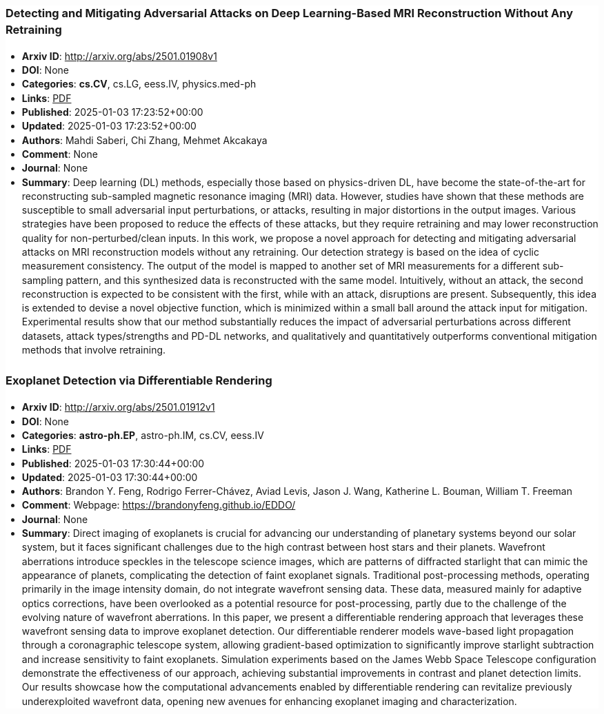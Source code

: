 

### Detecting and Mitigating Adversarial Attacks on Deep Learning-Based MRI Reconstruction Without Any Retraining
- **Arxiv ID**: http://arxiv.org/abs/2501.01908v1
- **DOI**: None
- **Categories**: **cs.CV**, cs.LG, eess.IV, physics.med-ph
- **Links**: [PDF](http://arxiv.org/pdf/2501.01908v1)
- **Published**: 2025-01-03 17:23:52+00:00
- **Updated**: 2025-01-03 17:23:52+00:00
- **Authors**: Mahdi Saberi, Chi Zhang, Mehmet Akcakaya
- **Comment**: None
- **Journal**: None
- **Summary**: Deep learning (DL) methods, especially those based on physics-driven DL, have become the state-of-the-art for reconstructing sub-sampled magnetic resonance imaging (MRI) data. However, studies have shown that these methods are susceptible to small adversarial input perturbations, or attacks, resulting in major distortions in the output images. Various strategies have been proposed to reduce the effects of these attacks, but they require retraining and may lower reconstruction quality for non-perturbed/clean inputs. In this work, we propose a novel approach for detecting and mitigating adversarial attacks on MRI reconstruction models without any retraining. Our detection strategy is based on the idea of cyclic measurement consistency. The output of the model is mapped to another set of MRI measurements for a different sub-sampling pattern, and this synthesized data is reconstructed with the same model. Intuitively, without an attack, the second reconstruction is expected to be consistent with the first, while with an attack, disruptions are present. Subsequently, this idea is extended to devise a novel objective function, which is minimized within a small ball around the attack input for mitigation. Experimental results show that our method substantially reduces the impact of adversarial perturbations across different datasets, attack types/strengths and PD-DL networks, and qualitatively and quantitatively outperforms conventional mitigation methods that involve retraining.



### Exoplanet Detection via Differentiable Rendering
- **Arxiv ID**: http://arxiv.org/abs/2501.01912v1
- **DOI**: None
- **Categories**: **astro-ph.EP**, astro-ph.IM, cs.CV, eess.IV
- **Links**: [PDF](http://arxiv.org/pdf/2501.01912v1)
- **Published**: 2025-01-03 17:30:44+00:00
- **Updated**: 2025-01-03 17:30:44+00:00
- **Authors**: Brandon Y. Feng, Rodrigo Ferrer-Chávez, Aviad Levis, Jason J. Wang, Katherine L. Bouman, William T. Freeman
- **Comment**: Webpage: https://brandonyfeng.github.io/EDDO/
- **Journal**: None
- **Summary**: Direct imaging of exoplanets is crucial for advancing our understanding of planetary systems beyond our solar system, but it faces significant challenges due to the high contrast between host stars and their planets. Wavefront aberrations introduce speckles in the telescope science images, which are patterns of diffracted starlight that can mimic the appearance of planets, complicating the detection of faint exoplanet signals. Traditional post-processing methods, operating primarily in the image intensity domain, do not integrate wavefront sensing data. These data, measured mainly for adaptive optics corrections, have been overlooked as a potential resource for post-processing, partly due to the challenge of the evolving nature of wavefront aberrations. In this paper, we present a differentiable rendering approach that leverages these wavefront sensing data to improve exoplanet detection. Our differentiable renderer models wave-based light propagation through a coronagraphic telescope system, allowing gradient-based optimization to significantly improve starlight subtraction and increase sensitivity to faint exoplanets. Simulation experiments based on the James Webb Space Telescope configuration demonstrate the effectiveness of our approach, achieving substantial improvements in contrast and planet detection limits. Our results showcase how the computational advancements enabled by differentiable rendering can revitalize previously underexploited wavefront data, opening new avenues for enhancing exoplanet imaging and characterization.
